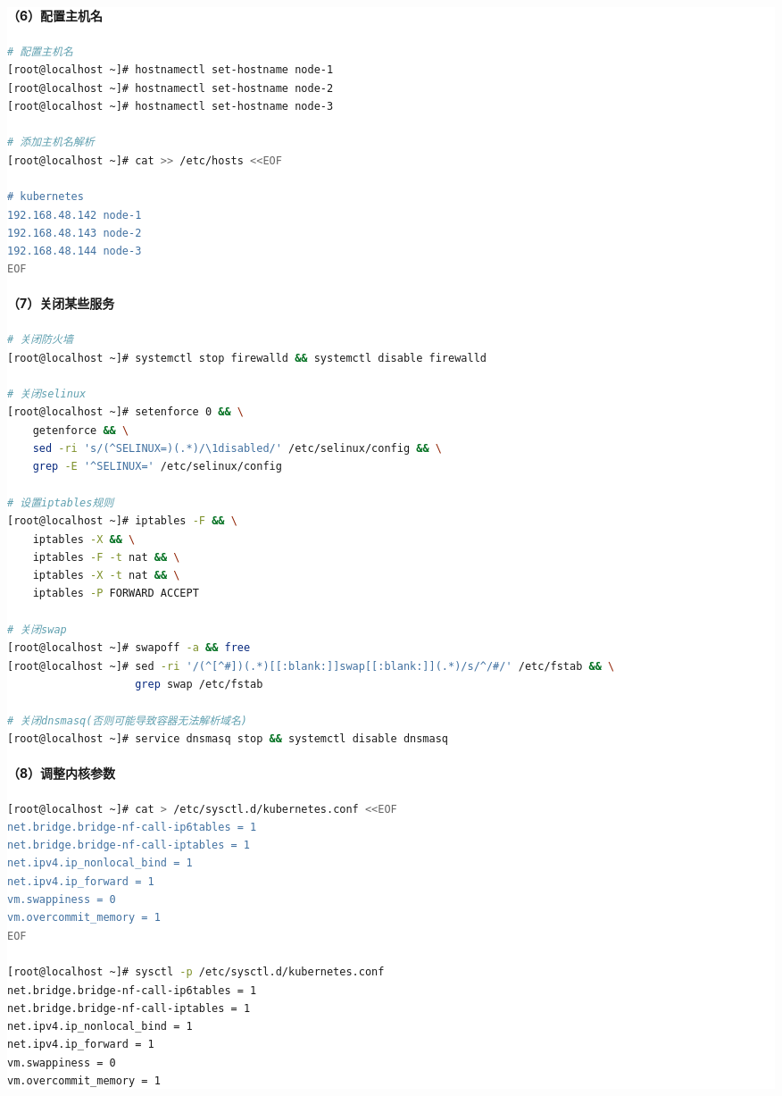 #### （6）配置主机名

```bash
# 配置主机名
[root@localhost ~]# hostnamectl set-hostname node-1
[root@localhost ~]# hostnamectl set-hostname node-2
[root@localhost ~]# hostnamectl set-hostname node-3

# 添加主机名解析
[root@localhost ~]# cat >> /etc/hosts <<EOF

# kubernetes
192.168.48.142 node-1
192.168.48.143 node-2
192.168.48.144 node-3
EOF
```

#### （7）关闭某些服务

```bash
# 关闭防火墙
[root@localhost ~]# systemctl stop firewalld && systemctl disable firewalld

# 关闭selinux
[root@localhost ~]# setenforce 0 && \
	getenforce && \
	sed -ri 's/(^SELINUX=)(.*)/\1disabled/' /etc/selinux/config && \
	grep -E '^SELINUX=' /etc/selinux/config

# 设置iptables规则
[root@localhost ~]# iptables -F && \
	iptables -X && \
	iptables -F -t nat && \
	iptables -X -t nat && \
	iptables -P FORWARD ACCEPT

# 关闭swap
[root@localhost ~]# swapoff -a && free
[root@localhost ~]# sed -ri '/(^[^#])(.*)[[:blank:]]swap[[:blank:]](.*)/s/^/#/' /etc/fstab && \
                    grep swap /etc/fstab

# 关闭dnsmasq(否则可能导致容器无法解析域名)
[root@localhost ~]# service dnsmasq stop && systemctl disable dnsmasq
```

#### （8）调整内核参数

```bash
[root@localhost ~]# cat > /etc/sysctl.d/kubernetes.conf <<EOF
net.bridge.bridge-nf-call-ip6tables = 1
net.bridge.bridge-nf-call-iptables = 1
net.ipv4.ip_nonlocal_bind = 1
net.ipv4.ip_forward = 1
vm.swappiness = 0
vm.overcommit_memory = 1
EOF

[root@localhost ~]# sysctl -p /etc/sysctl.d/kubernetes.conf
net.bridge.bridge-nf-call-ip6tables = 1
net.bridge.bridge-nf-call-iptables = 1
net.ipv4.ip_nonlocal_bind = 1
net.ipv4.ip_forward = 1
vm.swappiness = 0
vm.overcommit_memory = 1
```